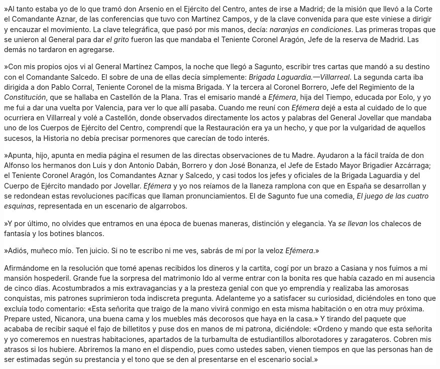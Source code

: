 »Al tanto estaba yo de lo que tramó don Arsenio en el Ejército del
Centro, antes de irse a Madrid; de la misión que llevó a la Corte el
Comandante Aznar, de las conferencias que tuvo con Martínez Campos, y de
la clave convenida para que este viniese a dirigir y encauzar el
movimiento. La clave telegráfica, que pasó por mis manos, decía:
*naranjas en condiciones*. Las primeras tropas que se unieron al General
para dar *el grito* fueron las que mandaba el Teniente Coronel Aragón,
Jefe de la reserva de Madrid. Las demás no tardaron en agregarse.

»Con mis propios ojos vi al General Martínez Campos, la noche que llegó
a Sagunto, escribir tres cartas que mandó a su destino con el Comandante
Salcedo. El sobre de una de ellas decía simplemente: *Brigada
Laguardia.—Villarreal*. La segunda carta iba dirigida a don Pablo
Corral, Teniente Coronel de la misma Brigada. Y la tercera al Coronel
Borrero, Jefe del Regimiento de la *Constitución*, que se hallaba en
Castellón de la Plana. Tras el emisario mandé a *Efémera*, hija del
Tiempo, educada por Eolo, y yo me fui a dar una vuelta por Valencia,
para ver lo que allí pasaba. Cuando me reuní con *Efémera* dejé a esta
al cuidado de lo que ocurriera en Villarreal y volé a Castellón, donde
observados directamente los actos y palabras del General Jovellar que
mandaba uno de los Cuerpos de Ejército del Centro, comprendí que la
Restauración era ya un hecho, y que por la vulgaridad de aquellos
sucesos, la Historia no debía precisar pormenores que carecían de todo
interés.

»Apunta, hijo, apunta en media página el resumen de las directas
observaciones de tu Madre. Ayudaron a la fácil traída de don Alfonso los
hermanos don Luis y don Antonio Dabán, Borrero y don José Bonanza, el
Jefe de Estado Mayor Brigadier Azcárraga; el Teniente Coronel Aragón,
los Comandantes Aznar y Salcedo, y casi todos los jefes y oficiales de
la Brigada Laguardia y del Cuerpo de Ejército mandado por Jovellar.
*Efémera* y yo nos reíamos de la llaneza ramplona con que en España se
desarrollan y se redondean estas revoluciones pacíficas que llaman
pronunciamientos. El de Sagunto fue una comedia, *El juego de las cuatro
esquinas*, representada en un escenario de algarrobos.

»Y por último, no olvides que entramos en una época de buenas maneras,
distinción y elegancia. Ya *se llevan* los chalecos de fantasía y los
botines blancos.

»Adiós, muñeco mío. Ten juicio. Si no te escribo ni me ves, sabrás de mí
por la veloz *Efémera*.»

Afirmándome en la resolución que tomé apenas recibidos los dineros y la
cartita, cogí por un brazo a Casiana y nos fuimos a mi mansión
hospederil. Grande fue la sorpresa del matrimonio Ido al verme entrar
con la bonita res que había cazado en mi ausencia de cinco días.
Acostumbrados a mis extravagancias y a la presteza genial con que yo
emprendía y realizaba las amorosas conquistas, mis patrones suprimieron
toda indiscreta pregunta. Adelanteme yo a satisfacer su curiosidad,
diciéndoles en tono que excluía todo comentario: «Esta señorita que
traigo de la mano vivirá conmigo en esta misma habitación o en otra muy
próxima. Prepare usted, Nicanora, una buena cama y los muebles más
decorosos que haya en la casa.» Y tirando del paquete que acababa de
recibir saqué el fajo de billetitos y puse dos en manos de mi patrona,
diciéndole: «Ordeno y mando que esta señorita y yo comeremos en nuestras
habitaciones, apartados de la turbamulta de estudiantillos alborotadores
y zaragateros. Cobren mis atrasos si los hubiere. Abriremos la mano en
el dispendio, pues como ustedes saben, vienen tiempos en que las
personas han de ser estimadas según su prestancia y el tono que se den
al presentarse en el escenario social.»
